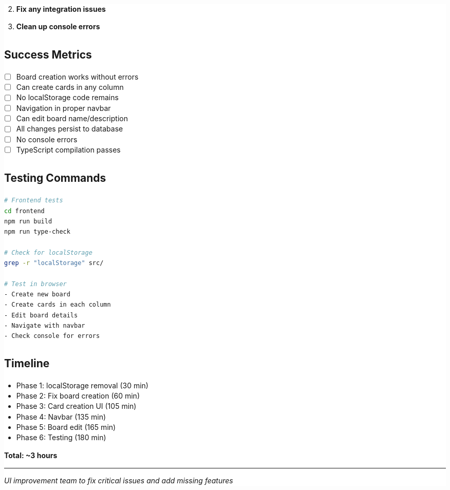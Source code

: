2. **Fix any integration issues**

3. **Clean up console errors**

## Success Metrics
- [ ] Board creation works without errors
- [ ] Can create cards in any column
- [ ] No localStorage code remains
- [ ] Navigation in proper navbar
- [ ] Can edit board name/description
- [ ] All changes persist to database
- [ ] No console errors
- [ ] TypeScript compilation passes

## Testing Commands
```bash
# Frontend tests
cd frontend
npm run build
npm run type-check

# Check for localStorage
grep -r "localStorage" src/

# Test in browser
- Create new board
- Create cards in each column
- Edit board details
- Navigate with navbar
- Check console for errors
```

## Timeline
- Phase 1: localStorage removal (30 min)
- Phase 2: Fix board creation (60 min)
- Phase 3: Card creation UI (105 min)
- Phase 4: Navbar (135 min)
- Phase 5: Board edit (165 min)
- Phase 6: Testing (180 min)

**Total: ~3 hours**

---
*UI improvement team to fix critical issues and add missing features*
